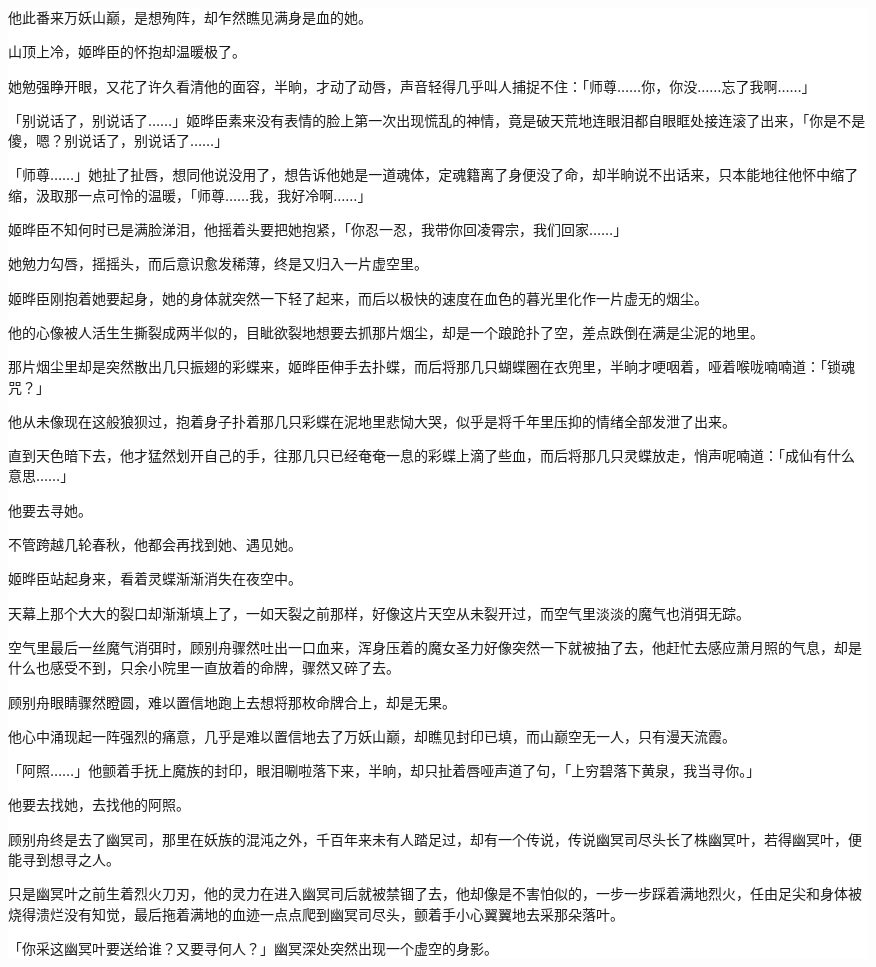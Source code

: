 他此番来万妖山巅，是想殉阵，却乍然瞧见满身是血的她。


山顶上冷，姬晔臣的怀抱却温暖极了。


她勉强睁开眼，又花了许久看清他的面容，半晌，才动了动唇，声音轻得几乎叫人捕捉不住：「师尊……你，你没……忘了我啊……」


「别说话了，别说话了……」姬晔臣素来没有表情的脸上第一次出现慌乱的神情，竟是破天荒地连眼泪都自眼眶处接连滚了出来，「你是不是傻，嗯？别说话了，别说话了……」


「师尊……」她扯了扯唇，想同他说没用了，想告诉他她是一道魂体，定魂籍离了身便没了命，却半晌说不出话来，只本能地往他怀中缩了缩，汲取那一点可怜的温暖，「师尊……我，我好冷啊……」


姬晔臣不知何时已是满脸涕泪，他摇着头要把她抱紧，「你忍一忍，我带你回凌霄宗，我们回家……」


她勉力勾唇，摇摇头，而后意识愈发稀薄，终是又归入一片虚空里。


姬晔臣刚抱着她要起身，她的身体就突然一下轻了起来，而后以极快的速度在血色的暮光里化作一片虚无的烟尘。


他的心像被人活生生撕裂成两半似的，目眦欲裂地想要去抓那片烟尘，却是一个踉跄扑了空，差点跌倒在满是尘泥的地里。


那片烟尘里却是突然散出几只振翅的彩蝶来，姬晔臣伸手去扑蝶，而后将那几只蝴蝶圈在衣兜里，半晌才哽咽着，哑着喉咙喃喃道：「锁魂咒？」


他从未像现在这般狼狈过，抱着身子扑着那几只彩蝶在泥地里悲恸大哭，似乎是将千年里压抑的情绪全部发泄了出来。


直到天色暗下去，他才猛然划开自己的手，往那几只已经奄奄一息的彩蝶上滴了些血，而后将那几只灵蝶放走，悄声呢喃道：「成仙有什么意思……」


他要去寻她。


不管跨越几轮春秋，他都会再找到她、遇见她。


姬晔臣站起身来，看着灵蝶渐渐消失在夜空中。


天幕上那个大大的裂口却渐渐填上了，一如天裂之前那样，好像这片天空从未裂开过，而空气里淡淡的魔气也消弭无踪。


空气里最后一丝魔气消弭时，顾别舟骤然吐出一口血来，浑身压着的魔女圣力好像突然一下就被抽了去，他赶忙去感应萧月照的气息，却是什么也感受不到，只余小院里一直放着的命牌，骤然又碎了去。


顾别舟眼睛骤然瞪圆，难以置信地跑上去想将那枚命牌合上，却是无果。


他心中涌现起一阵强烈的痛意，几乎是难以置信地去了万妖山巅，却瞧见封印已填，而山巅空无一人，只有漫天流霞。


「阿照……」他颤着手抚上魔族的封印，眼泪唰啦落下来，半晌，却只扯着唇哑声道了句，「上穷碧落下黄泉，我当寻你。」


他要去找她，去找他的阿照。


顾别舟终是去了幽冥司，那里在妖族的混沌之外，千百年来未有人踏足过，却有一个传说，传说幽冥司尽头长了株幽冥叶，若得幽冥叶，便能寻到想寻之人。


只是幽冥叶之前生着烈火刀刃，他的灵力在进入幽冥司后就被禁锢了去，他却像是不害怕似的，一步一步踩着满地烈火，任由足尖和身体被烧得溃烂没有知觉，最后拖着满地的血迹一点点爬到幽冥司尽头，颤着手小心翼翼地去采那朵落叶。


「你采这幽冥叶要送给谁？又要寻何人？」幽冥深处突然出现一个虚空的身影。
